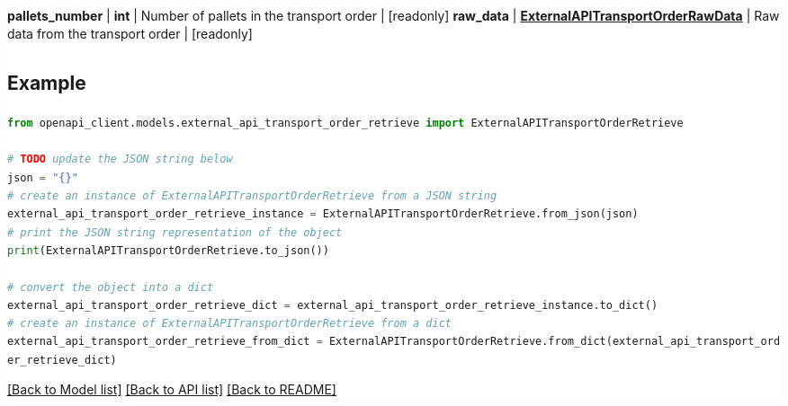 **pallets_number** | **int** | Number of pallets in the transport order | [readonly] 
**raw_data** | [**ExternalAPITransportOrderRawData**](ExternalAPITransportOrderRawData.md) | Raw data from the transport order | [readonly] 

## Example

```python
from openapi_client.models.external_api_transport_order_retrieve import ExternalAPITransportOrderRetrieve

# TODO update the JSON string below
json = "{}"
# create an instance of ExternalAPITransportOrderRetrieve from a JSON string
external_api_transport_order_retrieve_instance = ExternalAPITransportOrderRetrieve.from_json(json)
# print the JSON string representation of the object
print(ExternalAPITransportOrderRetrieve.to_json())

# convert the object into a dict
external_api_transport_order_retrieve_dict = external_api_transport_order_retrieve_instance.to_dict()
# create an instance of ExternalAPITransportOrderRetrieve from a dict
external_api_transport_order_retrieve_from_dict = ExternalAPITransportOrderRetrieve.from_dict(external_api_transport_order_retrieve_dict)
```
[[Back to Model list]](../README.md#documentation-for-models) [[Back to API list]](../README.md#documentation-for-api-endpoints) [[Back to README]](../README.md)


